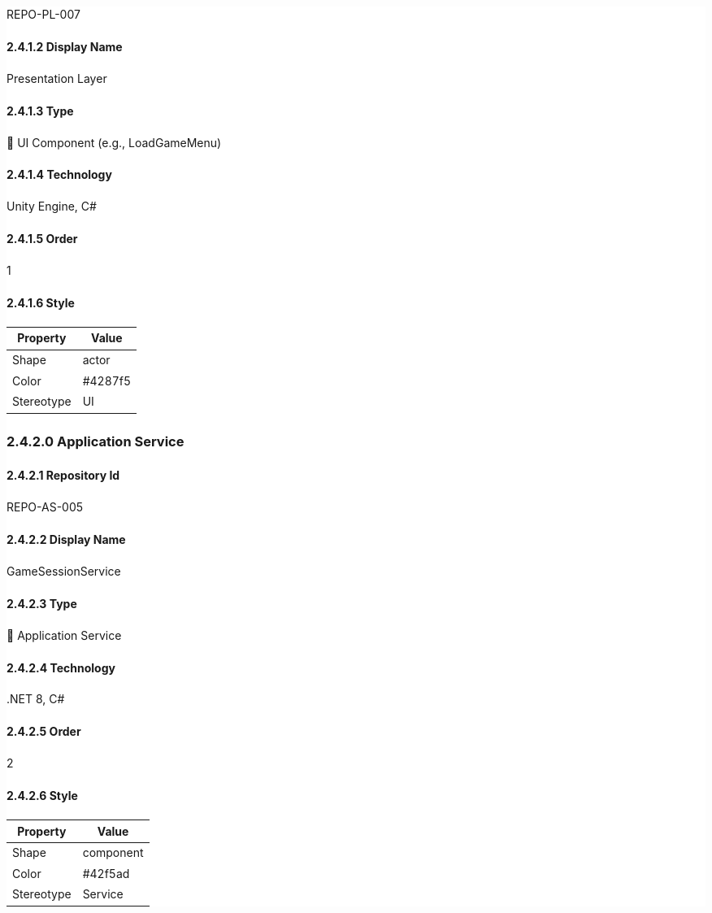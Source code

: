 REPO-PL-007

#### 2.4.1.2 Display Name

Presentation Layer

#### 2.4.1.3 Type

🔹 UI Component (e.g., LoadGameMenu)

#### 2.4.1.4 Technology

Unity Engine, C#

#### 2.4.1.5 Order

1

#### 2.4.1.6 Style

| Property | Value |
|----------|-------|
| Shape | actor |
| Color | #4287f5 |
| Stereotype | UI |

### 2.4.2.0 Application Service

#### 2.4.2.1 Repository Id

REPO-AS-005

#### 2.4.2.2 Display Name

GameSessionService

#### 2.4.2.3 Type

🔹 Application Service

#### 2.4.2.4 Technology

.NET 8, C#

#### 2.4.2.5 Order

2

#### 2.4.2.6 Style

| Property | Value |
|----------|-------|
| Shape | component |
| Color | #42f5ad |
| Stereotype | Service |
